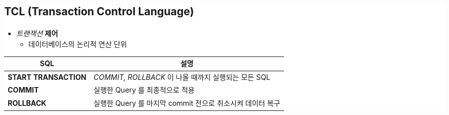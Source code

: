 
## TCL (Transaction Control Language)
* *트랜잭션* **제어**
  * 데이터베이스의 논리적 연산 단위
  
|SQL|설명|
|--|----|
|**START TRANSACTION**|*COMMIT, ROLLBACK* 이 나올 때까지 실행되는 모든 SQL|
|**COMMIT**|실행한 Query 를 최종적으로 적용|
|**ROLLBACK**|실행한 Query 를 마지막 commit 전으로 취소시켜 데이터 복구| 
